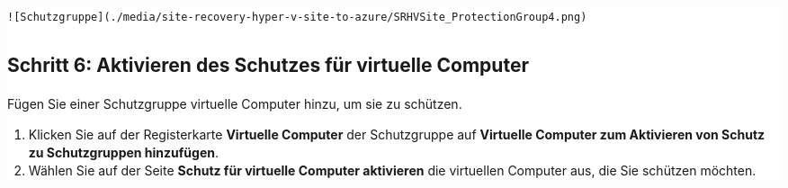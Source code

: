 	![Schutzgruppe](./media/site-recovery-hyper-v-site-to-azure/SRHVSite_ProtectionGroup4.png)


## Schritt 6: Aktivieren des Schutzes für virtuelle Computer


Fügen Sie einer Schutzgruppe virtuelle Computer hinzu, um sie zu schützen.

1. Klicken Sie auf der Registerkarte **Virtuelle Computer** der Schutzgruppe auf **Virtuelle Computer zum Aktivieren von Schutz zu Schutzgruppen hinzufügen**.
2. Wählen Sie auf der Seite **Schutz für virtuelle Computer aktivieren** die virtuellen Computer aus, die Sie schützen möchten. 

